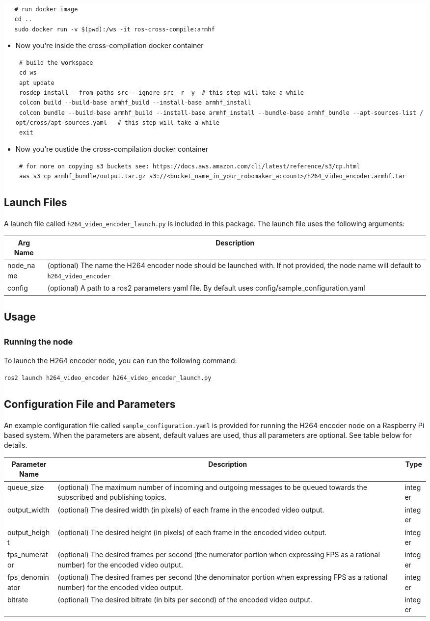        # run docker image
       cd ..
       sudo docker run -v $(pwd):/ws -it ros-cross-compile:armhf

- Now you're inside the cross-compilation docker container

       # build the workspace
       cd ws
       apt update
       rosdep install --from-paths src --ignore-src -r -y  # this step will take a while
       colcon build --build-base armhf_build --install-base armhf_install
       colcon bundle --build-base armhf_build --install-base armhf_install --bundle-base armhf_bundle --apt-sources-list /opt/cross/apt-sources.yaml   # this step will take a while
       exit

- Now you're oustide the cross-compilation docker container

       # for more on copying s3 buckets see: https://docs.aws.amazon.com/cli/latest/reference/s3/cp.html
       aws s3 cp armhf_bundle/output.tar.gz s3://<bucket_name_in_your_robomaker_account>/h264_video_encoder.armhf.tar

## Launch Files
A launch file called `h264_video_encoder_launch.py` is included in this package. The launch file uses the following arguments:

| Arg Name | Description |
| --------- | ------------ |
| node_name | (optional) The name the H264 encoder node should be launched with. If not provided, the node name will default to `h264_video_encoder` |
| config    | (optional) A path to a ros2 parameters yaml file. By default uses config/sample_configuration.yaml |

## Usage

### Running the node
To launch the H264 encoder node, you can run the following command:

    ros2 launch h264_video_encoder h264_video_encoder_launch.py 

## Configuration File and Parameters
An example configuration file called `sample_configuration.yaml` is provided for running the H264 encoder node on a Raspberry Pi based system.
When the parameters are absent, default values are used, thus all parameters are optional. See table below for details.

| Parameter Name | Description | Type |
| ------------- | -----------------------------------------------------------| ------------- |
| queue_size | (optional) The maximum number of incoming and outgoing messages to be queued towards the subscribed and publishing topics. | integer |
| output_width | (optional) The desired width (in pixels) of each frame in the encoded video output. | integer |
| output_height | (optional) The desired height (in pixels) of each frame in the encoded video output. | integer |
| fps_numerator | (optional) The desired frames per second (the numerator portion when expressing FPS as a rational number) for the encoded video output. | integer |
| fps_denominator | (optional) The desired frames per second (the denominator portion when expressing FPS as a rational number) for the encoded video output. | integer |
| bitrate | (optional) The desired bitrate (in bits per second) of the encoded video output. | integer |
